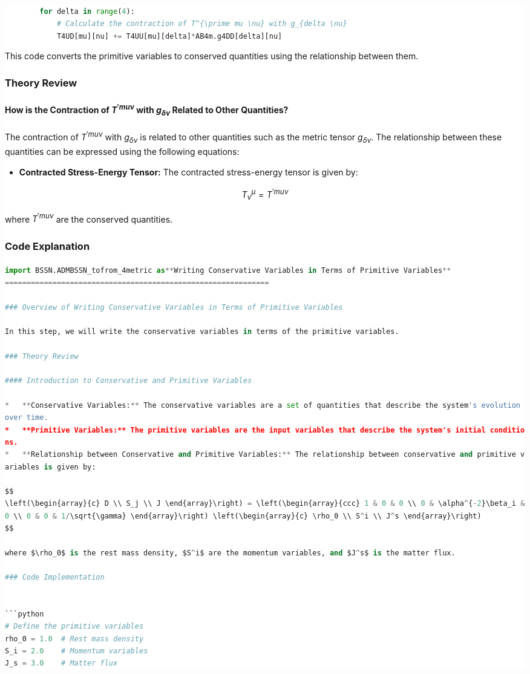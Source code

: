 ```python
        for delta in range(4):
            # Calculate the contraction of T^{\prime mu \nu} with g_{delta \nu}
            T4UD[mu][nu] += T4UU[mu][delta]*AB4m.g4DD[delta][nu]
```

This code converts the primitive variables to conserved quantities using the relationship between them.

### Theory Review

#### How is the Contraction of $T^{\prime mu \nu}$ with $g_{\delta \nu}$ Related to Other Quantities?

The contraction of $T^{\prime mu \nu}$ with $g_{\delta \nu}$ is related to other quantities such as the metric tensor $g_{\delta \nu}$. The relationship between these quantities can be expressed using the following equations:

*   **Contracted Stress-Energy Tensor:** The contracted stress-energy tensor is given by:

$$
T^{\mu}_{\nu} = T^{\prime mu \nu}
$$

where $T^{\prime mu \nu}$ are the conserved quantities.

### Code Explanation


```python
import BSSN.ADMBSSN_tofrom_4metric as**Writing Conservative Variables in Terms of Primitive Variables**
=============================================================

### Overview of Writing Conservative Variables in Terms of Primitive Variables

In this step, we will write the conservative variables in terms of the primitive variables.

### Theory Review

#### Introduction to Conservative and Primitive Variables

*   **Conservative Variables:** The conservative variables are a set of quantities that describe the system's evolution over time.
*   **Primitive Variables:** The primitive variables are the input variables that describe the system's initial conditions.
*   **Relationship between Conservative and Primitive Variables:** The relationship between conservative and primitive variables is given by:

$$
\left(\begin{array}{c} D \\ S_j \\ J \end{array}\right) = \left(\begin{array}{ccc} 1 & 0 & 0 \\ 0 & \alpha^{-2}\beta_i & 0 \\ 0 & 0 & 1/\sqrt{\gamma} \end{array}\right) \left(\begin{array}{c} \rho_0 \\ S^i \\ J^s \end{array}\right)
$$

where $\rho_0$ is the rest mass density, $S^i$ are the momentum variables, and $J^s$ is the matter flux.

### Code Implementation


```python
# Define the primitive variables
rho_0 = 1.0  # Rest mass density
S_i = 2.0    # Momentum variables
J_s = 3.0    # Matter flux

```
